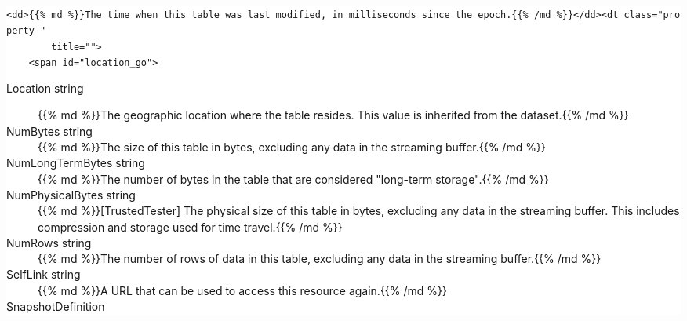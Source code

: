     <dd>{{% md %}}The time when this table was last modified, in milliseconds since the epoch.{{% /md %}}</dd><dt class="property-"
            title="">
        <span id="location_go">
<a href="#location_go" style="color: inherit; text-decoration: inherit;">Location</a>
</span>
        <span class="property-indicator"></span>
        <span class="property-type">string</span>
    </dt>
    <dd>{{% md %}}The geographic location where the table resides. This value is inherited from the dataset.{{% /md %}}</dd><dt class="property-"
            title="">
        <span id="numbytes_go">
<a href="#numbytes_go" style="color: inherit; text-decoration: inherit;">Num<wbr>Bytes</a>
</span>
        <span class="property-indicator"></span>
        <span class="property-type">string</span>
    </dt>
    <dd>{{% md %}}The size of this table in bytes, excluding any data in the streaming buffer.{{% /md %}}</dd><dt class="property-"
            title="">
        <span id="numlongtermbytes_go">
<a href="#numlongtermbytes_go" style="color: inherit; text-decoration: inherit;">Num<wbr>Long<wbr>Term<wbr>Bytes</a>
</span>
        <span class="property-indicator"></span>
        <span class="property-type">string</span>
    </dt>
    <dd>{{% md %}}The number of bytes in the table that are considered "long-term storage".{{% /md %}}</dd><dt class="property-"
            title="">
        <span id="numphysicalbytes_go">
<a href="#numphysicalbytes_go" style="color: inherit; text-decoration: inherit;">Num<wbr>Physical<wbr>Bytes</a>
</span>
        <span class="property-indicator"></span>
        <span class="property-type">string</span>
    </dt>
    <dd>{{% md %}}[TrustedTester] The physical size of this table in bytes, excluding any data in the streaming buffer. This includes compression and storage used for time travel.{{% /md %}}</dd><dt class="property-"
            title="">
        <span id="numrows_go">
<a href="#numrows_go" style="color: inherit; text-decoration: inherit;">Num<wbr>Rows</a>
</span>
        <span class="property-indicator"></span>
        <span class="property-type">string</span>
    </dt>
    <dd>{{% md %}}The number of rows of data in this table, excluding any data in the streaming buffer.{{% /md %}}</dd><dt class="property-"
            title="">
        <span id="selflink_go">
<a href="#selflink_go" style="color: inherit; text-decoration: inherit;">Self<wbr>Link</a>
</span>
        <span class="property-indicator"></span>
        <span class="property-type">string</span>
    </dt>
    <dd>{{% md %}}A URL that can be used to access this resource again.{{% /md %}}</dd><dt class="property-"
            title="">
        <span id="snapshotdefinition_go">
<a href="#snapshotdefinition_go" style="color: inherit; text-decoration: inherit;">Snapshot<wbr>Definition</a>
</span>